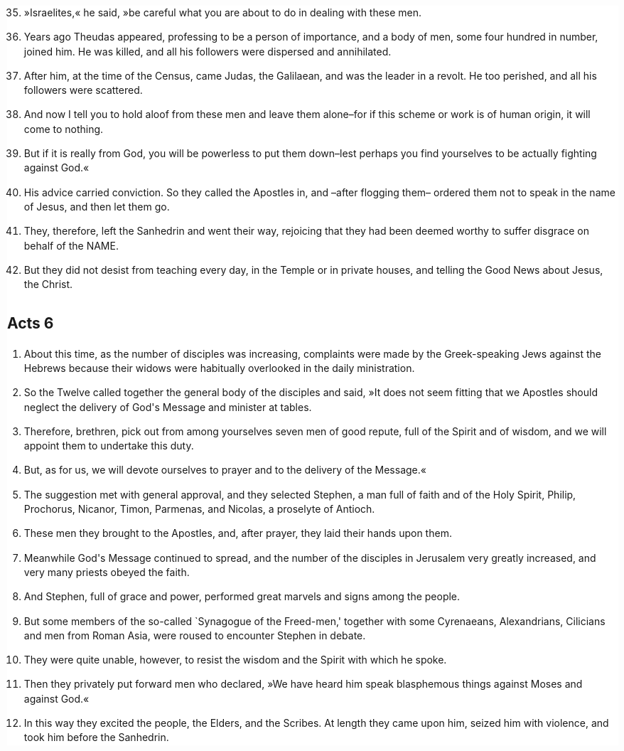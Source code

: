35. »Israelites,« he said, »be careful what you are about to do in dealing with these men.

36. Years ago Theudas appeared, professing to be a person of importance, and a body of men, some four hundred in number, joined him. He was killed, and all his followers were dispersed and annihilated.

37. After him, at the time of the Census, came Judas, the Galilaean, and was the leader in a revolt. He too perished, and all his followers were scattered.

38. And now I tell you to hold aloof from these men and leave them alone–for if this scheme or work is of human origin, it will come to nothing.

39. But if it is really from God, you will be powerless to put them down–lest perhaps you find yourselves to be actually fighting against God.«

40. His advice carried conviction. So they called the Apostles in, and –after flogging them– ordered them not to speak in the name of Jesus, and then let them go.

41. They, therefore, left the Sanhedrin and went their way, rejoicing that they had been deemed worthy to suffer disgrace on behalf of the NAME.

42. But they did not desist from teaching every day, in the Temple or in private houses, and telling the Good News about Jesus, the Christ.

## Acts 6

1. About this time, as the number of disciples was increasing, complaints were made by the Greek-speaking Jews against the Hebrews because their widows were habitually overlooked in the daily ministration.

2. So the Twelve called together the general body of the disciples and said, »It does not seem fitting that we Apostles should neglect the delivery of God's Message and minister at tables.

3. Therefore, brethren, pick out from among yourselves seven men of good repute, full of the Spirit and of wisdom, and we will appoint them to undertake this duty.

4. But, as for us, we will devote ourselves to prayer and to the delivery of the Message.«

5. The suggestion met with general approval, and they selected Stephen, a man full of faith and of the Holy Spirit, Philip, Prochorus, Nicanor, Timon, Parmenas, and Nicolas, a proselyte of Antioch.

6. These men they brought to the Apostles, and, after prayer, they laid their hands upon them.

7. Meanwhile God's Message continued to spread, and the number of the disciples in Jerusalem very greatly increased, and very many priests obeyed the faith.

8. And Stephen, full of grace and power, performed great marvels and signs among the people.

9. But some members of the so-called `Synagogue of the Freed-men,' together with some Cyrenaeans, Alexandrians, Cilicians and men from Roman Asia, were roused to encounter Stephen in debate.

10. They were quite unable, however, to resist the wisdom and the Spirit with which he spoke.

11. Then they privately put forward men who declared, »We have heard him speak blasphemous things against Moses and against God.«

12. In this way they excited the people, the Elders, and the Scribes. At length they came upon him, seized him with violence, and took him before the Sanhedrin.
